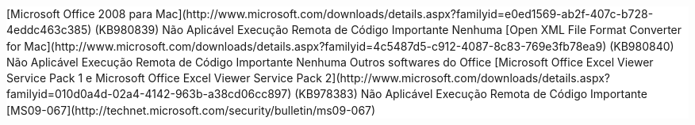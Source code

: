 <td style="border:1px solid black;">
[Microsoft Office 2008 para Mac](http://www.microsoft.com/downloads/details.aspx?familyid=e0ed1569-ab2f-407c-b728-4eddc463c385)  
(KB980839)
</td>
<td style="border:1px solid black;">
Não Aplicável
</td>
<td style="border:1px solid black;">
Execução Remota de Código
</td>
<td style="border:1px solid black;">
Importante
</td>
<td style="border:1px solid black;">
Nenhuma
</td>
</tr>
<tr>
<td style="border:1px solid black;">
[Open XML File Format Converter for Mac](http://www.microsoft.com/downloads/details.aspx?familyid=4c5487d5-c912-4087-8c83-769e3fb78ea9)  
(KB980840)
</td>
<td style="border:1px solid black;">
Não Aplicável
</td>
<td style="border:1px solid black;">
Execução Remota de Código
</td>
<td style="border:1px solid black;">
Importante
</td>
<td style="border:1px solid black;">
Nenhuma
</td>
</tr>
<tr>
<th colspan="5" style="border:1px solid black;">
Outros softwares do Office
</th>
</tr>
<tr class="alternateRow">
<td style="border:1px solid black;">
[Microsoft Office Excel Viewer Service Pack 1 e Microsoft Office Excel Viewer Service Pack 2](http://www.microsoft.com/downloads/details.aspx?familyid=010d0a4d-02a4-4142-963b-a38cd06cc897)  
(KB978383)
</td>
<td style="border:1px solid black;">
Não Aplicável
</td>
<td style="border:1px solid black;">
Execução Remota de Código
</td>
<td style="border:1px solid black;">
Importante
</td>
<td style="border:1px solid black;">
[MS09-067](http://technet.microsoft.com/security/bulletin/ms09-067)
</td>
</tr>
<tr>
<td style="border:1px solid black;">